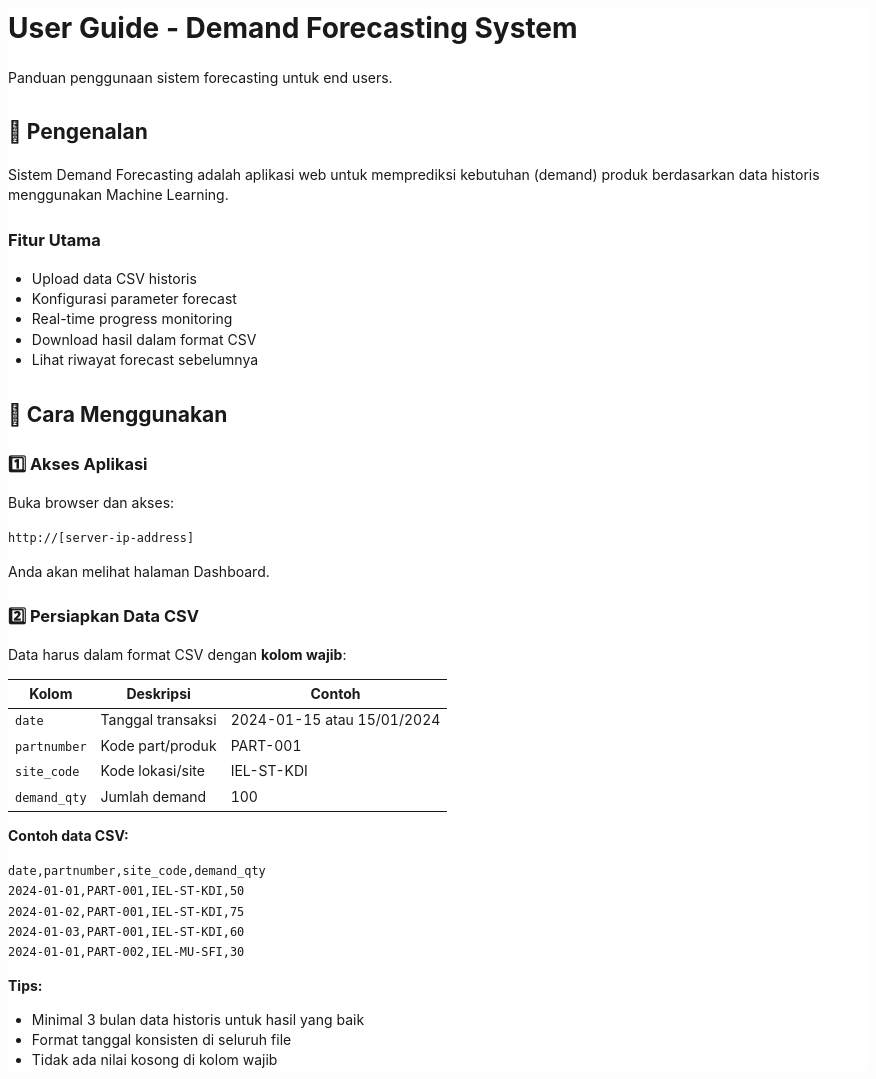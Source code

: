 # User Guide - Demand Forecasting System

Panduan penggunaan sistem forecasting untuk end users.

## 📖 Pengenalan

Sistem Demand Forecasting adalah aplikasi web untuk memprediksi kebutuhan (demand) produk berdasarkan data historis menggunakan Machine Learning.

### Fitur Utama
- Upload data CSV historis
- Konfigurasi parameter forecast
- Real-time progress monitoring
- Download hasil dalam format CSV
- Lihat riwayat forecast sebelumnya

## 🚀 Cara Menggunakan

### 1️⃣ Akses Aplikasi

Buka browser dan akses:
```
http://[server-ip-address]
```

Anda akan melihat halaman Dashboard.

### 2️⃣ Persiapkan Data CSV

Data harus dalam format CSV dengan **kolom wajib**:

| Kolom | Deskripsi | Contoh |
|-------|-----------|--------|
| `date` | Tanggal transaksi | 2024-01-15 atau 15/01/2024 |
| `partnumber` | Kode part/produk | PART-001 |
| `site_code` | Kode lokasi/site | IEL-ST-KDI |
| `demand_qty` | Jumlah demand | 100 |

**Contoh data CSV:**
```csv
date,partnumber,site_code,demand_qty
2024-01-01,PART-001,IEL-ST-KDI,50
2024-01-02,PART-001,IEL-ST-KDI,75
2024-01-03,PART-001,IEL-ST-KDI,60
2024-01-01,PART-002,IEL-MU-SFI,30
```

**Tips:**
- Minimal 3 bulan data historis untuk hasil yang baik
- Format tanggal konsisten di seluruh file
- Tidak ada nilai kosong di kolom wajib
